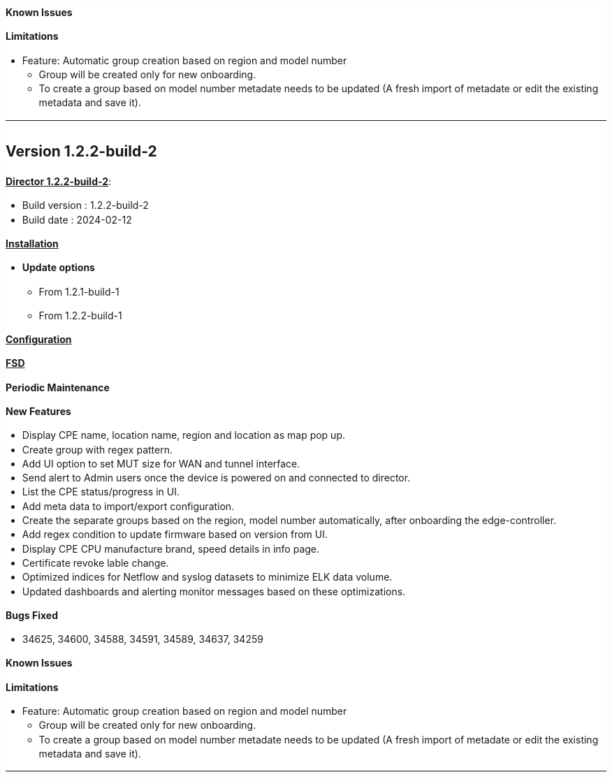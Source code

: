 **Known Issues**

**Limitations**

- Feature: Automatic group creation based on region and model number
  - Group will be created only for new onboarding.
  - To create a group based on model number metadate needs to be updated (A fresh import of metadate or edit the existing metadata and save it).

---

## Version 1.2.2-build-2

[**Director 1.2.2-build-2**](https://gitlab.amzetta.com/sdwan/deployment/-/archive/1.2.2-build-2/deployment-1.2.2-build-2.zip):

- Build version : 1.2.2-build-2
- Build date : 2024-02-12

[**Installation**](/Director_Installation/Deployment/DeploymentUserGuide.md)

- **Update options**
  - From 1.2.1-build-1   

  - From 1.2.2-build-1   


[**Configuration**](/Director_Installation/Deployment/DeploymentUserGuide.md)

[**FSD**](/Director_FSD/)

**Periodic Maintenance**

**New Features**

- Display CPE name, location name, region and location as map pop up.
- Create group with regex pattern.
- Add UI option to set MUT size for WAN and tunnel interface.
- Send alert to Admin users once the device is powered on and connected to director.
- List the CPE status/progress in UI.
- Add meta data to import/export configuration.
- Create the separate groups based on the region, model number automatically, after onboarding the edge-controller.
- Add regex condition to update firmware based on version from UI.
- Display CPE CPU manufacture brand, speed details in info page.
- Certificate revoke lable change.
- Optimized indices for Netflow and syslog datasets to minimize ELK data volume.
- Updated dashboards and alerting monitor messages based on these optimizations.

**Bugs Fixed**

- 34625, 34600, 34588, 34591, 34589, 34637, 34259

**Known Issues**

**Limitations**

- Feature: Automatic group creation based on region and model number
  - Group will be created only for new onboarding.
  - To create a group based on model number metadate needs to be updated (A fresh import of metadate or edit the existing metadata and save it).

---